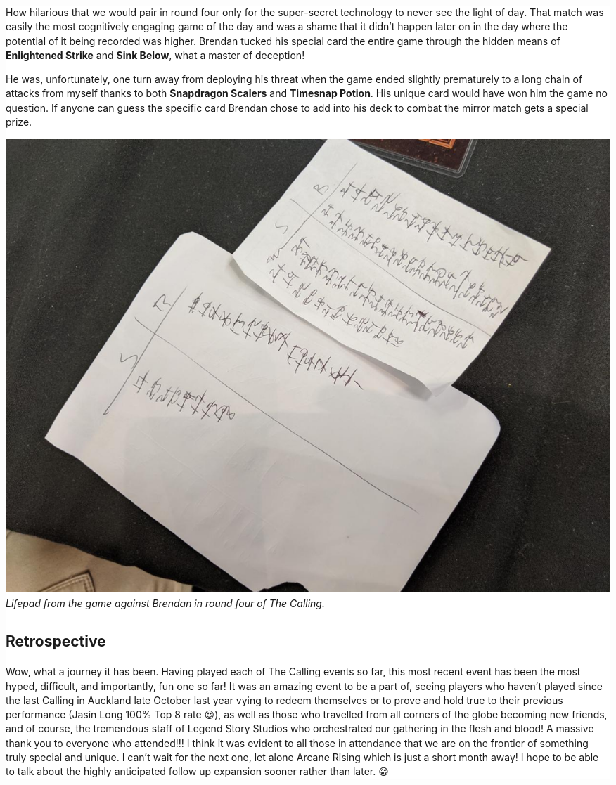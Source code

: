 How hilarious that we would pair in round four only for the super-secret technology to never see the light of day. That match was easily the most cognitively engaging game of the day and was a shame that it didn’t happen later on in the day where the potential of it being recorded was higher. Brendan tucked his special card the entire game through the hidden means of **Enlightened Strike** and **Sink Below**, what a master of deception!

He was, unfortunately, one turn away from deploying his threat when the game ended slightly prematurely to a long chain of attacks from myself thanks to both **Snapdragon Scalers** and **Timesnap Potion**. His unique card would have won him the game no question. If anyone can guess the specific card Brendan chose to add into his deck to combat the mirror match gets a special prize.

![?](/assets/img/tcakl-2020-deck-tech/lifepad.jpg)
*Lifepad from the game against Brendan in round four of The Calling.*

Retrospective
---
Wow, what a journey it has been. Having played each of The Calling events so far, this most recent event has been the most hyped, difficult, and importantly, fun one so far! It was an amazing event to be a part of, seeing players who haven’t played since the last Calling in Auckland late October last year vying to redeem themselves or to prove and hold true to their previous performance (Jasin Long 100% Top 8 rate 😍), as well as those who travelled from all corners of the globe becoming new friends, and of course, the tremendous staff of Legend Story Studios who orchestrated our gathering in the flesh and blood! A massive thank you to everyone who attended!!! I think it was evident to all those in attendance that we are on the frontier of something truly special and unique. I can’t wait for the next one, let alone Arcane Rising which is just a short month away! I hope to be able to talk about the highly anticipated follow up expansion sooner rather than later. 😁
